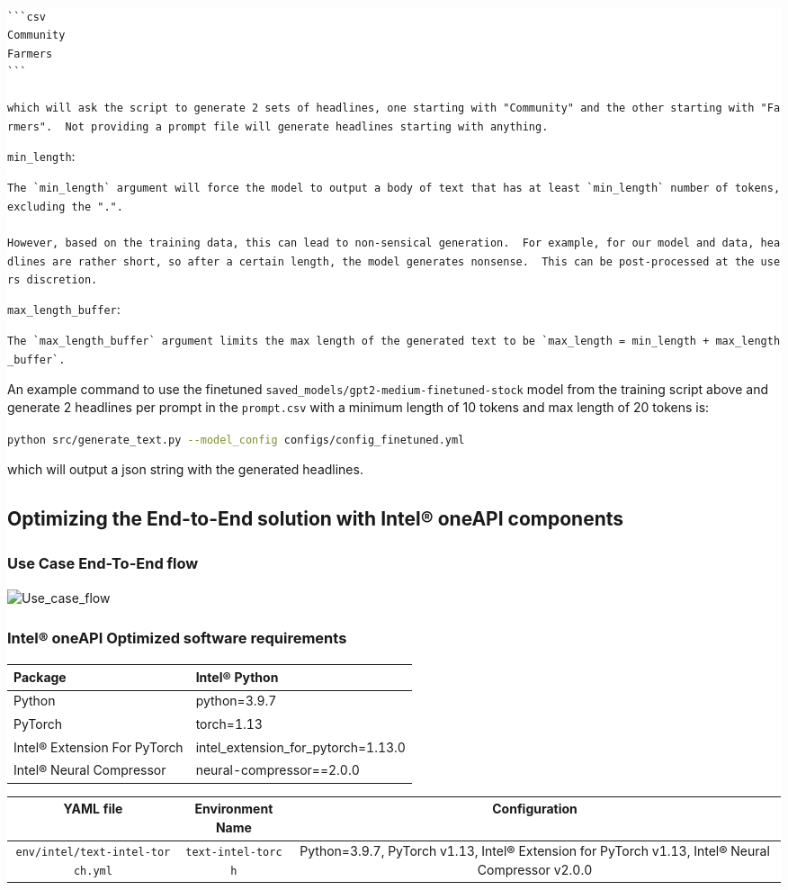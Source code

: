     ```csv
    Community
    Farmers
    ```

    which will ask the script to generate 2 sets of headlines, one starting with "Community" and the other starting with "Farmers".  Not providing a prompt file will generate headlines starting with anything.

  `min_length`:
  
    The `min_length` argument will force the model to output a body of text that has at least `min_length` number of tokens, excluding the ".".  
    
    However, based on the training data, this can lead to non-sensical generation.  For example, for our model and data, headlines are rather short, so after a certain length, the model generates nonsense.  This can be post-processed at the users discretion.
  
  `max_length_buffer`:

    The `max_length_buffer` argument limits the max length of the generated text to be `max_length = min_length + max_length_buffer`.

  An example command to use the finetuned `saved_models/gpt2-medium-finetuned-stock` model from the training script above and generate 2 headlines per prompt in the `prompt.csv` with a minimum length of 10 tokens and max length of 20 tokens is:

  ```sh 
  python src/generate_text.py --model_config configs/config_finetuned.yml
  ```

  which will output a json string with the generated headlines.

## Optimizing the End-to-End solution with Intel® oneAPI components

### Use Case End-To-End flow
![Use_case_flow](assets/E2E_intel-transformers.PNG)

### Intel® oneAPI Optimized software requirements

| **Package**                | **Intel® Python**                   
| :---                       | :---                               
| Python                     | python=3.9.7
| PyTorch                    | torch=1.13
| Intel® Extension For PyTorch | intel_extension_for_pytorch=1.13.0
| Intel® Neural Compressor  | neural-compressor==2.0.0

**YAML file**                                 | **Environment Name** |  **Configuration** |
| :---: | :---: | :---: |
`env/intel/text-intel-torch.yml`             | `text-intel-torch` | Python=3.9.7, PyTorch v1.13, Intel® Extension for PyTorch v1.13, Intel® Neural Compressor v2.0.0 |
